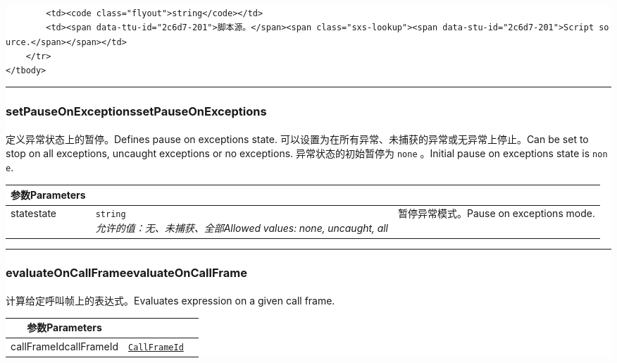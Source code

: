             <td><code class="flyout">string</code></td>
            <td><span data-ttu-id="2c6d7-201">脚本源。</span><span class="sxs-lookup"><span data-stu-id="2c6d7-201">Script source.</span></span></td>
        </tr>
    </tbody>
</table>

---

### <span data-ttu-id="2c6d7-202">setPauseOnExceptions</span><span class="sxs-lookup"><span data-stu-id="2c6d7-202">setPauseOnExceptions</span></span>
<span data-ttu-id="2c6d7-203">定义异常状态上的暂停。</span><span class="sxs-lookup"><span data-stu-id="2c6d7-203">Defines pause on exceptions state.</span></span> <span data-ttu-id="2c6d7-204">可以设置为在所有异常、未捕获的异常或无异常上停止。</span><span class="sxs-lookup"><span data-stu-id="2c6d7-204">Can be set to stop on all exceptions, uncaught exceptions or no exceptions.</span></span> <span data-ttu-id="2c6d7-205">异常状态的初始暂停为 <code>none</code> 。</span><span class="sxs-lookup"><span data-stu-id="2c6d7-205">Initial pause on exceptions state is <code>none</code>.</span></span>

<table>
    <thead>
        <tr>
            <th><span data-ttu-id="2c6d7-206">参数</span><span class="sxs-lookup"><span data-stu-id="2c6d7-206">Parameters</span></span></th>
            <th></th>
            <th></th>
        </tr>
    </thead>
    <tbody>
        <tr>
            <td><span data-ttu-id="2c6d7-207">state</span><span class="sxs-lookup"><span data-stu-id="2c6d7-207">state</span></span></td>
            <td><code class="flyout">string</code> <br/> <i><span data-ttu-id="2c6d7-208">允许的值：无、未捕获、全部</span><span class="sxs-lookup"><span data-stu-id="2c6d7-208">Allowed values: none, uncaught, all</span></span></i></td>
            <td><span data-ttu-id="2c6d7-209">暂停异常模式。</span><span class="sxs-lookup"><span data-stu-id="2c6d7-209">Pause on exceptions mode.</span></span></td>
        </tr>
    </tbody>
</table>

---

### <span data-ttu-id="2c6d7-210">evaluateOnCallFrame</span><span class="sxs-lookup"><span data-stu-id="2c6d7-210">evaluateOnCallFrame</span></span>
<span data-ttu-id="2c6d7-211">计算给定呼叫帧上的表达式。</span><span class="sxs-lookup"><span data-stu-id="2c6d7-211">Evaluates expression on a given call frame.</span></span>

<table>
    <thead>
        <tr>
            <th><span data-ttu-id="2c6d7-212">参数</span><span class="sxs-lookup"><span data-stu-id="2c6d7-212">Parameters</span></span></th>
            <th></th>
            <th></th>
        </tr>
    </thead>
    <tbody>
        <tr>
            <td><span data-ttu-id="2c6d7-213">callFrameId</span><span class="sxs-lookup"><span data-stu-id="2c6d7-213">callFrameId</span></span></td>
            <td><a href="#callframeid"><code class="flyout">CallFrameId</code></a></td>